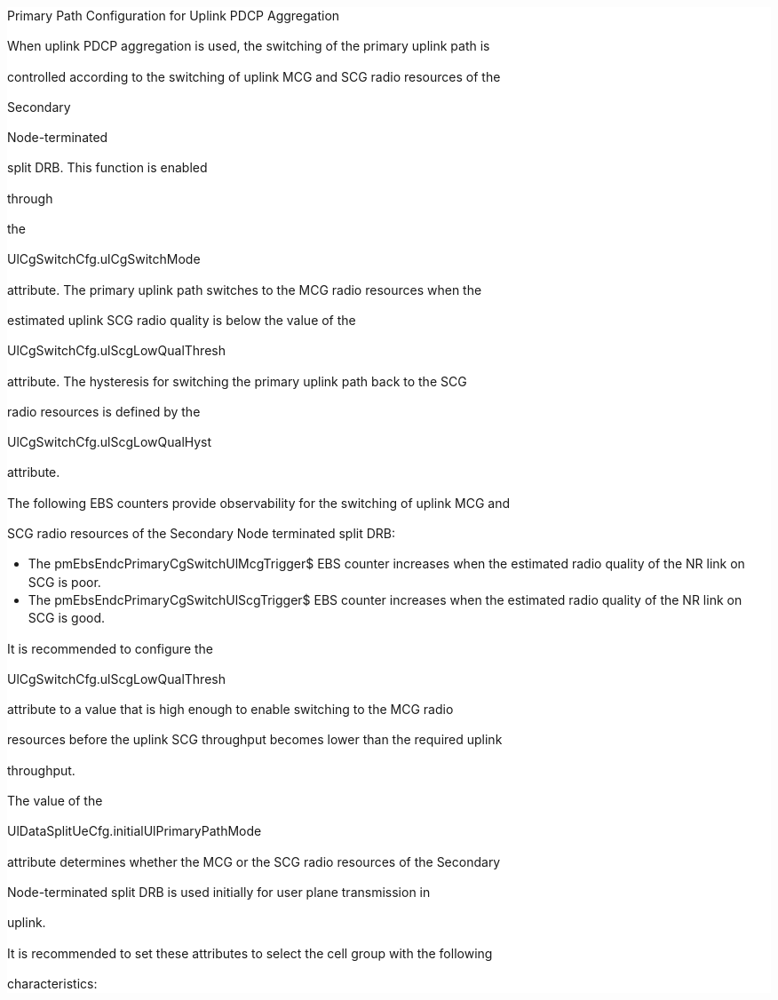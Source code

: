 Primary Path Configuration for Uplink PDCP Aggregation

When uplink PDCP aggregation is used, the switching of the primary uplink path is

controlled according to the switching of uplink MCG and SCG radio resources of the

Secondary

Node-terminated

split DRB. This function is enabled

through

the

UlCgSwitchCfg.ulCgSwitchMode

attribute. The primary uplink path switches to the MCG radio resources when the

estimated uplink SCG radio quality is below the value of the

UlCgSwitchCfg.ulScgLowQualThresh

attribute. The hysteresis for switching the primary uplink path back to the SCG

radio resources is defined by the

UlCgSwitchCfg.ulScgLowQualHyst

attribute.

The following EBS counters provide observability for the switching of uplink MCG and

SCG radio resources of the Secondary Node terminated split DRB:

- The pmEbsEndcPrimaryCgSwitchUlMcgTrigger$ EBS counter increases when the estimated radio quality of the NR link on SCG is poor.
- The pmEbsEndcPrimaryCgSwitchUlScgTrigger$ EBS counter increases when the estimated radio quality of the NR link on SCG is good.

It is recommended to configure the

UlCgSwitchCfg.ulScgLowQualThresh

attribute to a value that is high enough to enable switching to the MCG radio

resources before the uplink SCG throughput becomes lower than the required uplink

throughput.

The value of the

UlDataSplitUeCfg.initialUlPrimaryPathMode

attribute determines whether the MCG or the SCG radio resources of the Secondary

Node-terminated split DRB is used initially for user plane transmission in

uplink.

It is recommended to set these attributes to select the cell group with the following

characteristics:
